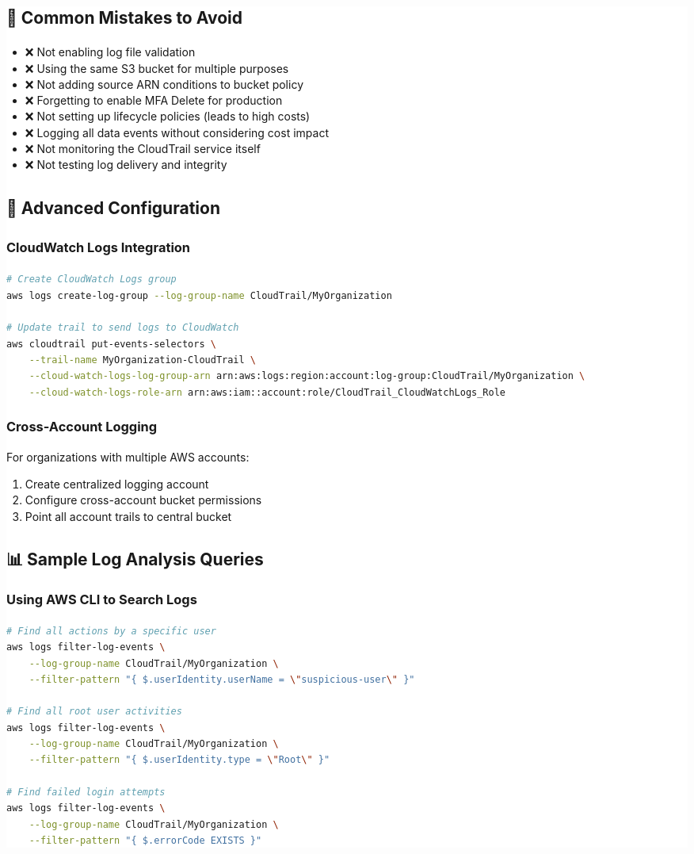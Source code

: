 ## 🚨 Common Mistakes to Avoid

- ❌ Not enabling log file validation
- ❌ Using the same S3 bucket for multiple purposes
- ❌ Not adding source ARN conditions to bucket policy
- ❌ Forgetting to enable MFA Delete for production
- ❌ Not setting up lifecycle policies (leads to high costs)
- ❌ Logging all data events without considering cost impact
- ❌ Not monitoring the CloudTrail service itself
- ❌ Not testing log delivery and integrity

## 🔧 Advanced Configuration

### CloudWatch Logs Integration
```bash
# Create CloudWatch Logs group
aws logs create-log-group --log-group-name CloudTrail/MyOrganization

# Update trail to send logs to CloudWatch
aws cloudtrail put-events-selectors \
    --trail-name MyOrganization-CloudTrail \
    --cloud-watch-logs-log-group-arn arn:aws:logs:region:account:log-group:CloudTrail/MyOrganization \
    --cloud-watch-logs-role-arn arn:aws:iam::account:role/CloudTrail_CloudWatchLogs_Role
```

### Cross-Account Logging
For organizations with multiple AWS accounts:
1. Create centralized logging account
2. Configure cross-account bucket permissions
3. Point all account trails to central bucket

## 📊 Sample Log Analysis Queries

### Using AWS CLI to Search Logs
```bash
# Find all actions by a specific user
aws logs filter-log-events \
    --log-group-name CloudTrail/MyOrganization \
    --filter-pattern "{ $.userIdentity.userName = \"suspicious-user\" }"

# Find all root user activities
aws logs filter-log-events \
    --log-group-name CloudTrail/MyOrganization \
    --filter-pattern "{ $.userIdentity.type = \"Root\" }"

# Find failed login attempts
aws logs filter-log-events \
    --log-group-name CloudTrail/MyOrganization \
    --filter-pattern "{ $.errorCode EXISTS }"
```
